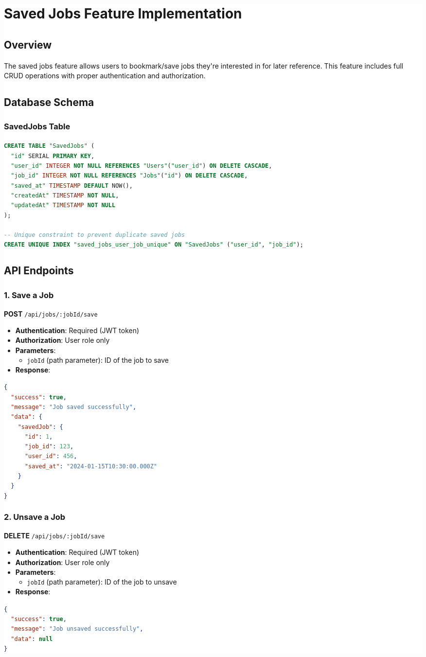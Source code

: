 # Saved Jobs Feature Implementation

## Overview
The saved jobs feature allows users to bookmark/save jobs they're interested in for later reference. This feature includes full CRUD operations with proper authentication and authorization.

## Database Schema

### SavedJobs Table
```sql
CREATE TABLE "SavedJobs" (
  "id" SERIAL PRIMARY KEY,
  "user_id" INTEGER NOT NULL REFERENCES "Users"("user_id") ON DELETE CASCADE,
  "job_id" INTEGER NOT NULL REFERENCES "Jobs"("id") ON DELETE CASCADE,
  "saved_at" TIMESTAMP DEFAULT NOW(),
  "createdAt" TIMESTAMP NOT NULL,
  "updatedAt" TIMESTAMP NOT NULL
);

-- Unique constraint to prevent duplicate saved jobs
CREATE UNIQUE INDEX "saved_jobs_user_job_unique" ON "SavedJobs" ("user_id", "job_id");
```

## API Endpoints

### 1. Save a Job
**POST** `/api/jobs/:jobId/save`
- **Authentication**: Required (JWT token)
- **Authorization**: User role only
- **Parameters**: 
  - `jobId` (path parameter): ID of the job to save
- **Response**:
```json
{
  "success": true,
  "message": "Job saved successfully",
  "data": {
    "savedJob": {
      "id": 1,
      "job_id": 123,
      "user_id": 456,
      "saved_at": "2024-01-15T10:30:00.000Z"
    }
  }
}
```

### 2. Unsave a Job
**DELETE** `/api/jobs/:jobId/save`
- **Authentication**: Required (JWT token)
- **Authorization**: User role only
- **Parameters**:
  - `jobId` (path parameter): ID of the job to unsave
- **Response**:
```json
{
  "success": true,
  "message": "Job unsaved successfully",
  "data": null
}
```